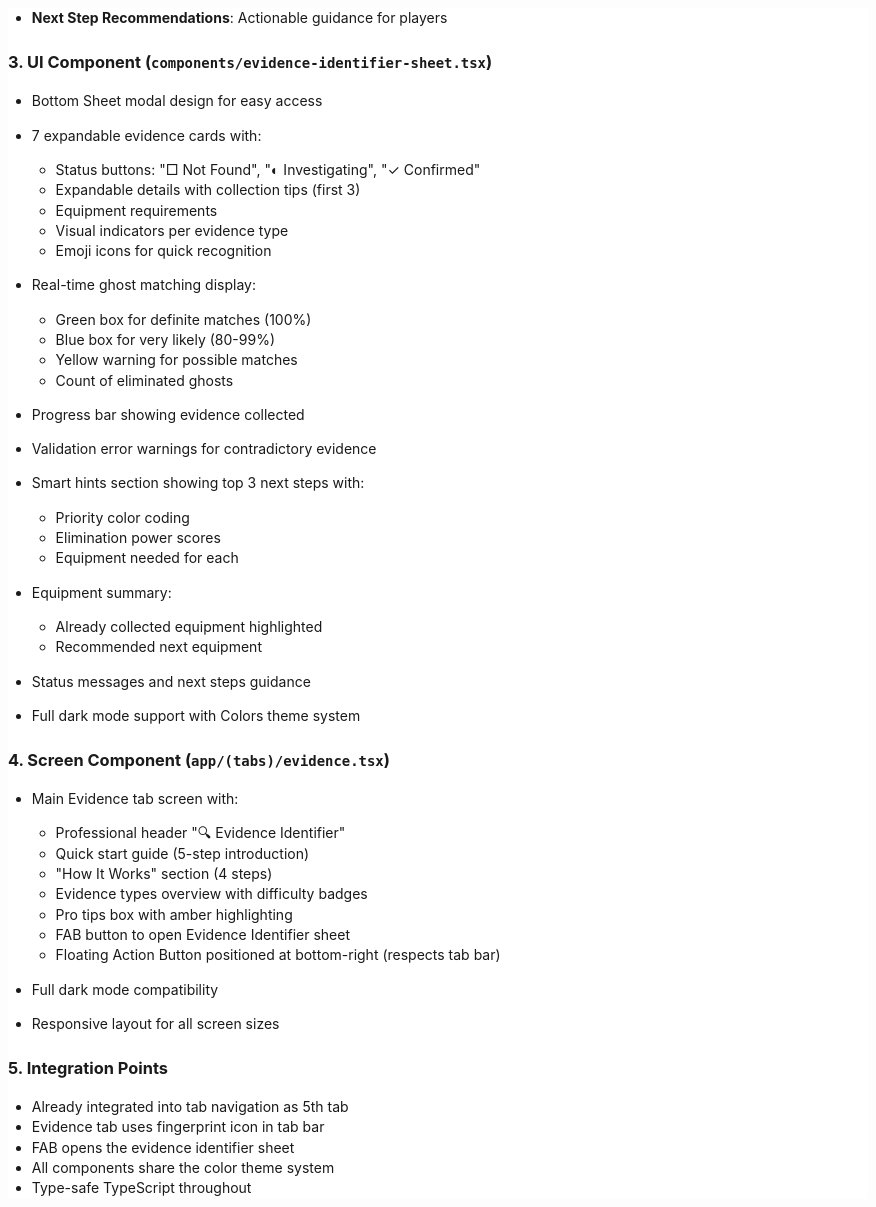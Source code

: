 - **Next Step Recommendations**: Actionable guidance for players

### 3. **UI Component** (`components/evidence-identifier-sheet.tsx`)
- Bottom Sheet modal design for easy access
- 7 expandable evidence cards with:
  - Status buttons: "□ Not Found", "◐ Investigating", "✓ Confirmed"
  - Expandable details with collection tips (first 3)
  - Equipment requirements
  - Visual indicators per evidence type
  - Emoji icons for quick recognition

- Real-time ghost matching display:
  - Green box for definite matches (100%)
  - Blue box for very likely (80-99%)
  - Yellow warning for possible matches
  - Count of eliminated ghosts

- Progress bar showing evidence collected

- Validation error warnings for contradictory evidence

- Smart hints section showing top 3 next steps with:
  - Priority color coding
  - Elimination power scores
  - Equipment needed for each

- Equipment summary:
  - Already collected equipment highlighted
  - Recommended next equipment

- Status messages and next steps guidance

- Full dark mode support with Colors theme system

### 4. **Screen Component** (`app/(tabs)/evidence.tsx`)
- Main Evidence tab screen with:
  - Professional header "🔍 Evidence Identifier"
  - Quick start guide (5-step introduction)
  - "How It Works" section (4 steps)
  - Evidence types overview with difficulty badges
  - Pro tips box with amber highlighting
  - FAB button to open Evidence Identifier sheet
  - Floating Action Button positioned at bottom-right (respects tab bar)

- Full dark mode compatibility

- Responsive layout for all screen sizes

### 5. **Integration Points**
- Already integrated into tab navigation as 5th tab
- Evidence tab uses fingerprint icon in tab bar
- FAB opens the evidence identifier sheet
- All components share the color theme system
- Type-safe TypeScript throughout
